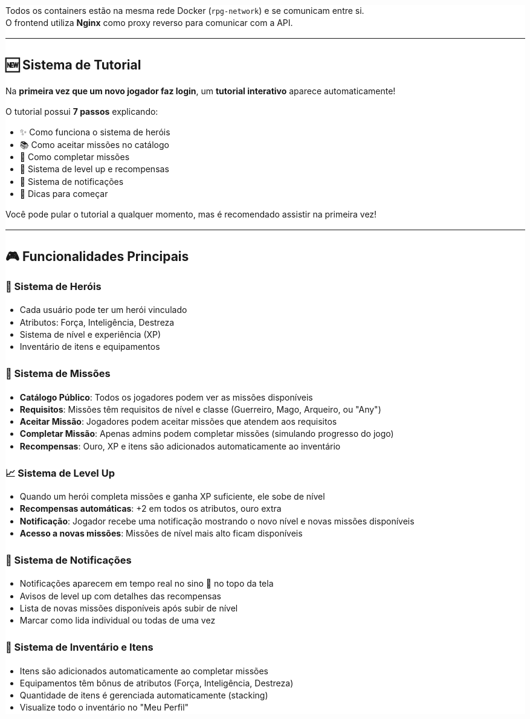 Todos os containers estão na mesma rede Docker (`rpg-network`) e se comunicam entre si.  
O frontend utiliza **Nginx** como proxy reverso para comunicar com a API.

---

## 🆕 Sistema de Tutorial

Na **primeira vez que um novo jogador faz login**, um **tutorial interativo** aparece automaticamente!

O tutorial possui **7 passos** explicando:
- ✨ Como funciona o sistema de heróis
- 📚 Como aceitar missões no catálogo
- 🎯 Como completar missões
- 🎊 Sistema de level up e recompensas
- 🔔 Sistema de notificações
- 🚀 Dicas para começar

Você pode pular o tutorial a qualquer momento, mas é recomendado assistir na primeira vez!

---

## 🎮 Funcionalidades Principais

### 🦸 Sistema de Heróis
- Cada usuário pode ter um herói vinculado
- Atributos: Força, Inteligência, Destreza
- Sistema de nível e experiência (XP)
- Inventário de itens e equipamentos

### 🎯 Sistema de Missões
- **Catálogo Público**: Todos os jogadores podem ver as missões disponíveis
- **Requisitos**: Missões têm requisitos de nível e classe (Guerreiro, Mago, Arqueiro, ou "Any")
- **Aceitar Missão**: Jogadores podem aceitar missões que atendem aos requisitos
- **Completar Missão**: Apenas admins podem completar missões (simulando progresso do jogo)
- **Recompensas**: Ouro, XP e itens são adicionados automaticamente ao inventário

### 📈 Sistema de Level Up
- Quando um herói completa missões e ganha XP suficiente, ele sobe de nível
- **Recompensas automáticas**: +2 em todos os atributos, ouro extra
- **Notificação**: Jogador recebe uma notificação mostrando o novo nível e novas missões disponíveis
- **Acesso a novas missões**: Missões de nível mais alto ficam disponíveis

### 🔔 Sistema de Notificações
- Notificações aparecem em tempo real no sino 🔔 no topo da tela
- Avisos de level up com detalhes das recompensas
- Lista de novas missões disponíveis após subir de nível
- Marcar como lida individual ou todas de uma vez

### 🎁 Sistema de Inventário e Itens
- Itens são adicionados automaticamente ao completar missões
- Equipamentos têm bônus de atributos (Força, Inteligência, Destreza)
- Quantidade de itens é gerenciada automaticamente (stacking)
- Visualize todo o inventário no "Meu Perfil"
